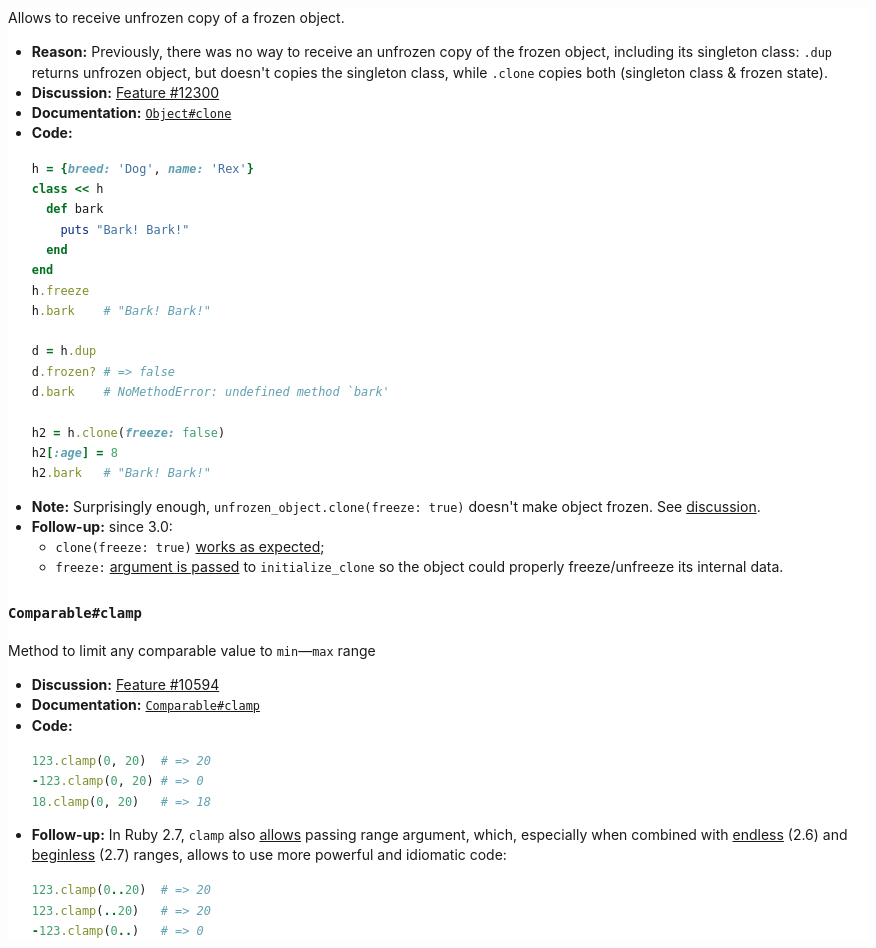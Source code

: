 Allows to receive unfrozen copy of a frozen object.

* **Reason:** Previously, there was no way to receive an unfrozen copy of the frozen object, including its singleton class: `.dup` returns unfrozen object, but doesn't copies the singleton class, while `.clone` copies both (singleton class & frozen state).
* **Discussion:** <a class="tracker feature" href="https://bugs.ruby-lang.org/issues/12300">Feature #12300</a>
* **Documentation:** <a class="ruby-doc" href="https://ruby-doc.org/core-2.4.0/Object.html#method-i-clone"><code>Object#clone</code></a>
* **Code:**
  ```ruby
  h = {breed: 'Dog', name: 'Rex'}
  class << h
    def bark
      puts "Bark! Bark!"
    end
  end
  h.freeze
  h.bark    # "Bark! Bark!"

  d = h.dup
  d.frozen? # => false
  d.bark    # NoMethodError: undefined method `bark'

  h2 = h.clone(freeze: false)
  h2[:age] = 8
  h2.bark   # "Bark! Bark!"
  ```
* **Note:** Surprisingly enough, `unfrozen_object.clone(freeze: true)` doesn't make object frozen. See [discussion](https://bugs.ruby-lang.org/issues/16175).
* **Follow-up:** since 3.0:
  * `clone(freeze: true)` [works as expected](3.0.html#objectclonefreeze-true);
  * `freeze:` [argument is passed](3.0.html#objectclone-passes-freeze-argument-to-initialize_clone) to `initialize_clone` so the object could properly freeze/unfreeze its internal data.

### `Comparable#clamp`[](#comparableclamp)

Method to limit any comparable value to `min`—`max` range

* **Discussion:** <a class="tracker feature" href="https://bugs.ruby-lang.org/issues/10594">Feature #10594</a>
* **Documentation:** <a class="ruby-doc" href="https://ruby-doc.org/core-2.4.0/Comparable.html#method-i-clamp"><code>Comparable#clamp</code></a>
* **Code:**
  ```ruby
  123.clamp(0, 20)  # => 20
  -123.clamp(0, 20) # => 0
  18.clamp(0, 20)   # => 18
  ```
* **Follow-up:** In Ruby 2.7, `clamp` also [allows](2.7.html#comparableclamp-with-range) passing range argument, which, especially when combined with [endless](2.6.html#endless-range-1) (2.6) and [beginless](2.7.html#beginless-range) (2.7) ranges, allows to use more powerful and idiomatic code:
  ```ruby
  123.clamp(0..20)  # => 20
  123.clamp(..20)   # => 20
  -123.clamp(0..)   # => 0
  ```

